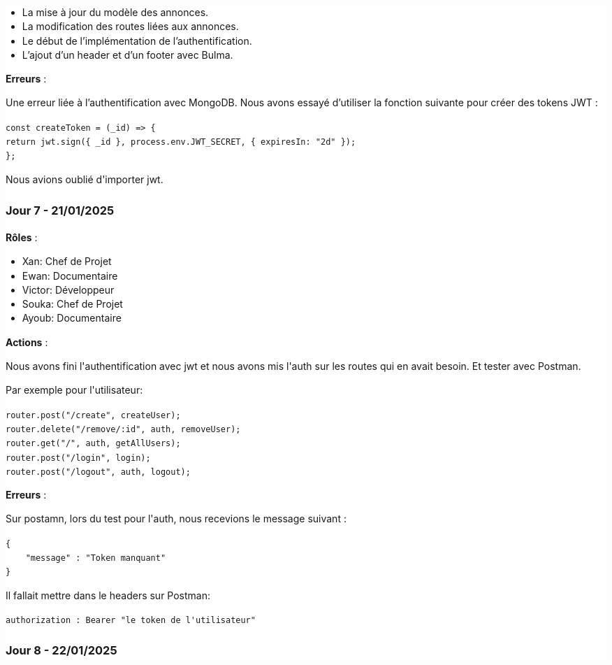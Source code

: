 - La mise à jour du modèle des annonces.
- La modification des routes liées aux annonces.
- Le début de l’implémentation de l’authentification.
- L’ajout d’un header et d’un footer avec Bulma.

**Erreurs** :

Une erreur liée à l’authentification avec MongoDB.
Nous avons essayé d’utiliser la fonction suivante pour créer des tokens JWT :

```
const createToken = (_id) => {
return jwt.sign({ _id }, process.env.JWT_SECRET, { expiresIn: "2d" });
};
```

Nous avions oublié d'importer jwt.

### Jour 7 - 21/01/2025

**Rôles** :

- Xan: Chef de Projet
- Ewan: Documentaire
- Victor: Développeur
- Souka: Chef de Projet
- Ayoub: Documentaire

**Actions** :

Nous avons fini l'authentification avec jwt et nous avons mis l'auth sur les routes qui en avait besoin. Et tester avec Postman.

Par exemple pour l'utilisateur:

```
router.post("/create", createUser);
router.delete("/remove/:id", auth, removeUser);
router.get("/", auth, getAllUsers);
router.post("/login", login);
router.post("/logout", auth, logout);
```

**Erreurs** :

Sur postamn, lors du test pour l'auth, nous recevions le message suivant :

```
{
    "message" : "Token manquant"
}
```

Il fallait mettre dans le headers sur Postman:

`authorization : Bearer "le token de l'utilisateur"`

### Jour 8 - 22/01/2025
